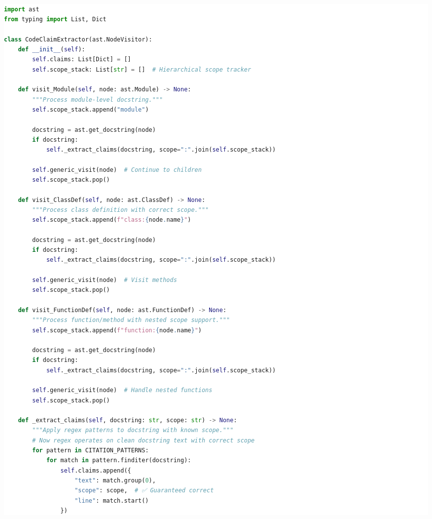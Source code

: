 ```python
import ast
from typing import List, Dict

class CodeClaimExtractor(ast.NodeVisitor):
    def __init__(self):
        self.claims: List[Dict] = []
        self.scope_stack: List[str] = []  # Hierarchical scope tracker

    def visit_Module(self, node: ast.Module) -> None:
        """Process module-level docstring."""
        self.scope_stack.append("module")

        docstring = ast.get_docstring(node)
        if docstring:
            self._extract_claims(docstring, scope=":".join(self.scope_stack))

        self.generic_visit(node)  # Continue to children
        self.scope_stack.pop()

    def visit_ClassDef(self, node: ast.ClassDef) -> None:
        """Process class definition with correct scope."""
        self.scope_stack.append(f"class:{node.name}")

        docstring = ast.get_docstring(node)
        if docstring:
            self._extract_claims(docstring, scope=":".join(self.scope_stack))

        self.generic_visit(node)  # Visit methods
        self.scope_stack.pop()

    def visit_FunctionDef(self, node: ast.FunctionDef) -> None:
        """Process function/method with nested scope support."""
        self.scope_stack.append(f"function:{node.name}")

        docstring = ast.get_docstring(node)
        if docstring:
            self._extract_claims(docstring, scope=":".join(self.scope_stack))

        self.generic_visit(node)  # Handle nested functions
        self.scope_stack.pop()

    def _extract_claims(self, docstring: str, scope: str) -> None:
        """Apply regex patterns to docstring with known scope."""
        # Now regex operates on clean docstring text with correct scope
        for pattern in CITATION_PATTERNS:
            for match in pattern.finditer(docstring):
                self.claims.append({
                    "text": match.group(0),
                    "scope": scope,  # ✅ Guaranteed correct
                    "line": match.start()
                })
```
